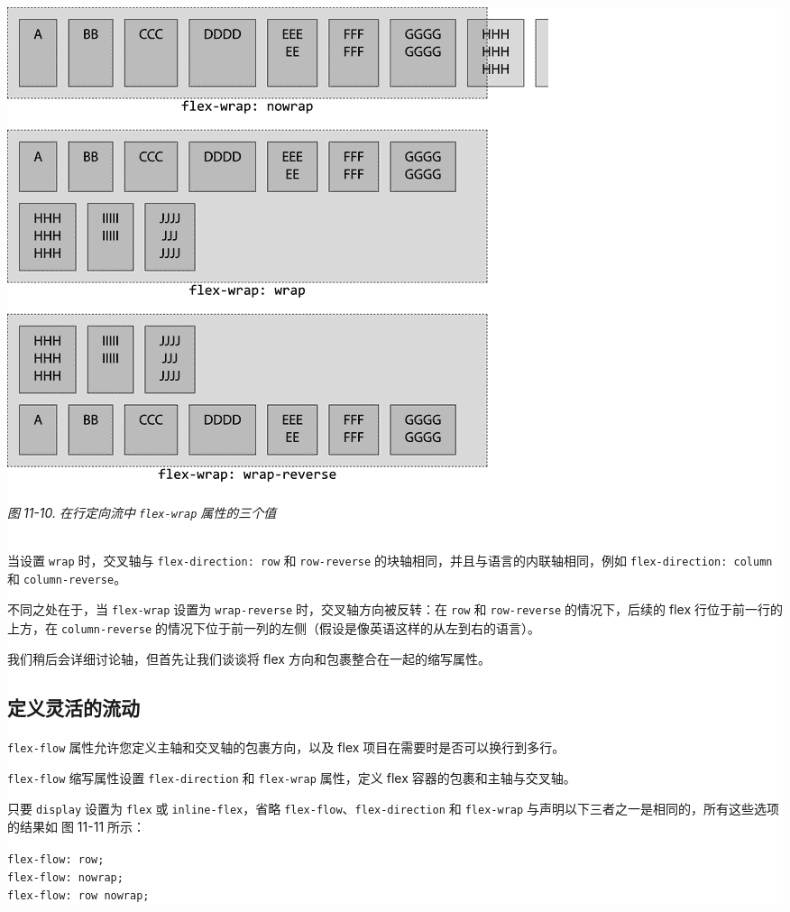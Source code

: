 ![flex-wrap 属性的三个值](img/css5_1110.png)

###### 图 11-10\. 在行定向流中 `flex-wrap` 属性的三个值 ![](https://meyerweb.github.io/csstdg5figs/11-flexbox/flex-wrap-three-values.html)

当设置 `wrap` 时，交叉轴与 `flex-direction: row` 和 `row-reverse` 的块轴相同，并且与语言的内联轴相同，例如 `flex-direction: column` 和 `column-reverse`。

不同之处在于，当 `flex-wrap` 设置为 `wrap-reverse` 时，交叉轴方向被反转：在 `row` 和 `row-reverse` 的情况下，后续的 flex 行位于前一行的上方，在 `column-reverse` 的情况下位于前一列的左侧（假设是像英语这样的从左到右的语言）。

我们稍后会详细讨论轴，但首先让我们谈谈将 flex 方向和包裹整合在一起的缩写属性。

## 定义灵活的流动

`flex-flow` 属性允许您定义主轴和交叉轴的包裹方向，以及 flex 项目在需要时是否可以换行到多行。

`flex-flow` 缩写属性设置 `flex-direction` 和 `flex-wrap` 属性，定义 flex 容器的包裹和主轴与交叉轴。

只要 `display` 设置为 `flex` 或 `inline-flex`，省略 `flex-flow`、`flex-direction` 和 `flex-wrap` 与声明以下三者之一是相同的，所有这些选项的结果如 图 11-11 所示：

```
flex-flow: row;
flex-flow: nowrap;
flex-flow: row nowrap;
```
